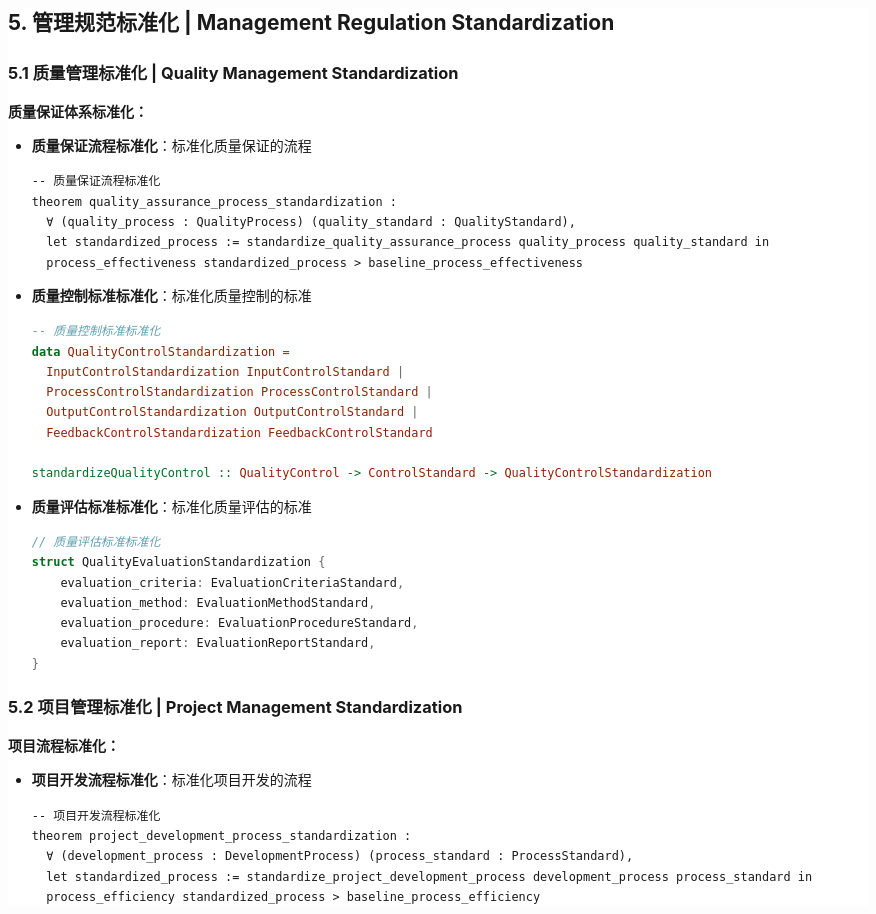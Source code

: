 
## 5. 管理规范标准化 | Management Regulation Standardization

### 5.1 质量管理标准化 | Quality Management Standardization

**质量保证体系标准化：**

- **质量保证流程标准化**：标准化质量保证的流程

  ```lean
  -- 质量保证流程标准化
  theorem quality_assurance_process_standardization :
    ∀ (quality_process : QualityProcess) (quality_standard : QualityStandard),
    let standardized_process := standardize_quality_assurance_process quality_process quality_standard in
    process_effectiveness standardized_process > baseline_process_effectiveness
  ```

- **质量控制标准标准化**：标准化质量控制的标准

  ```haskell
  -- 质量控制标准标准化
  data QualityControlStandardization = 
    InputControlStandardization InputControlStandard |
    ProcessControlStandardization ProcessControlStandard |
    OutputControlStandardization OutputControlStandard |
    FeedbackControlStandardization FeedbackControlStandard
  
  standardizeQualityControl :: QualityControl -> ControlStandard -> QualityControlStandardization
  ```

- **质量评估标准标准化**：标准化质量评估的标准

  ```rust
  // 质量评估标准标准化
  struct QualityEvaluationStandardization {
      evaluation_criteria: EvaluationCriteriaStandard,
      evaluation_method: EvaluationMethodStandard,
      evaluation_procedure: EvaluationProcedureStandard,
      evaluation_report: EvaluationReportStandard,
  }
  ```

### 5.2 项目管理标准化 | Project Management Standardization

**项目流程标准化：**

- **项目开发流程标准化**：标准化项目开发的流程

  ```lean
  -- 项目开发流程标准化
  theorem project_development_process_standardization :
    ∀ (development_process : DevelopmentProcess) (process_standard : ProcessStandard),
    let standardized_process := standardize_project_development_process development_process process_standard in
    process_efficiency standardized_process > baseline_process_efficiency
  ```
